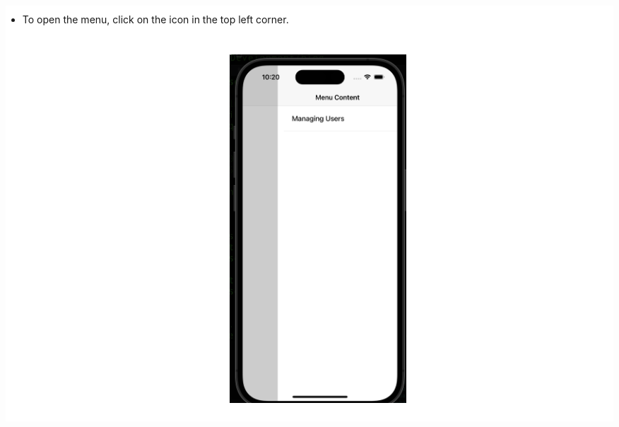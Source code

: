  - <p>To open the menu, click on the <span style="font-size: 24px;"><ion-icon name="menu"></ion-icon></span> icon in the top left corner.</p>

   <div align="center"><br><img src="/images/Part2-iOS-Ionic7-Vue-SQLite-MenuOpen.png" width="250" /></div><br>
